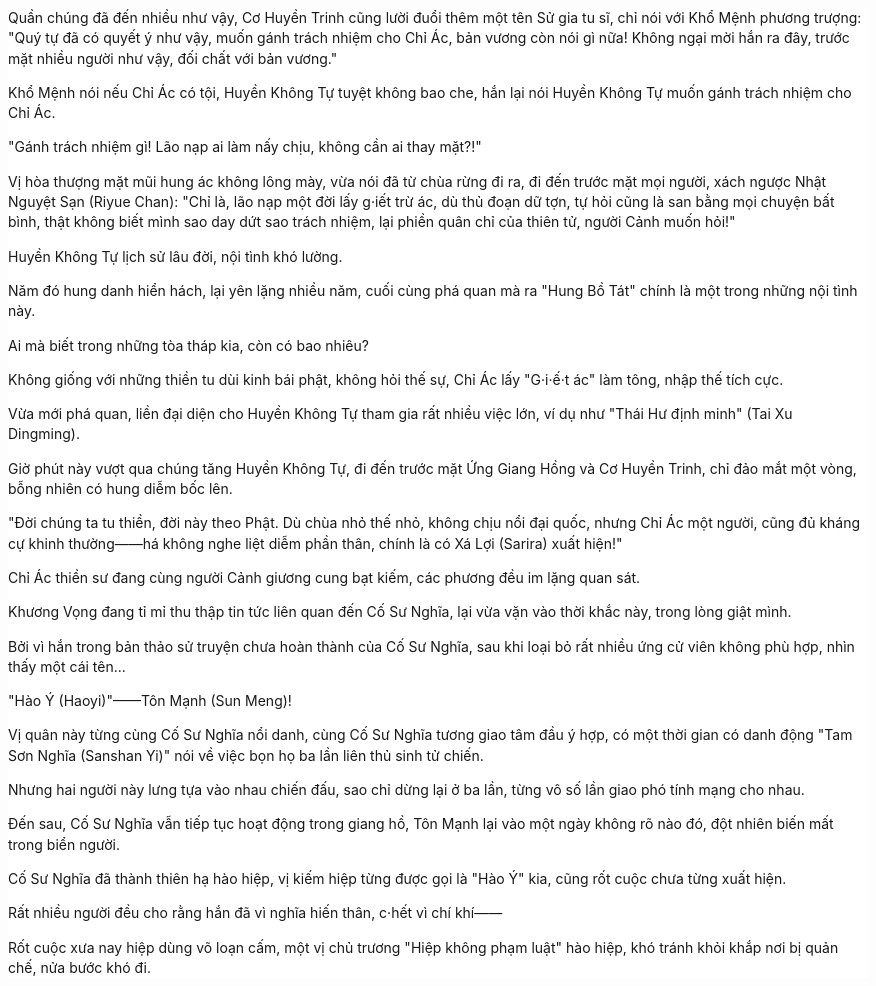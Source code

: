 Quần chúng đã đến nhiều như vậy, Cơ Huyền Trinh cũng lười đuổi thêm một tên Sử gia tu sĩ, chỉ nói với Khổ Mệnh phương trượng: "Quý tự đã có quyết ý như vậy, muốn gánh trách nhiệm cho Chỉ Ác, bản vương còn nói gì nữa! Không ngại mời hắn ra đây, trước mặt nhiều người như vậy, đối chất với bản vương."

Khổ Mệnh nói nếu Chỉ Ác có tội, Huyền Không Tự tuyệt không bao che, hắn lại nói Huyền Không Tự muốn gánh trách nhiệm cho Chỉ Ác.

"Gánh trách nhiệm gì! Lão nạp ai làm nấy chịu, không cần ai thay mặt?!"

Vị hòa thượng mặt mũi hung ác không lông mày, vừa nói đã từ chùa rừng đi ra, đi đến trước mặt mọi người, xách ngược Nhật Nguyệt Sạn (Riyue Chan): "Chỉ là, lão nạp một đời lấy g·iết trừ ác, dù thủ đoạn dữ tợn, tự hỏi cũng là san bằng mọi chuyện bất bình, thật không biết mình sao day dứt sao trách nhiệm, lại phiền quân chỉ của thiên tử, người Cảnh muốn hỏi!"

Huyền Không Tự lịch sử lâu đời, nội tình khó lường.

Năm đó hung danh hiển hách, lại yên lặng nhiều năm, cuối cùng phá quan mà ra "Hung Bồ Tát" chính là một trong những nội tình này.

Ai mà biết trong những tòa tháp kia, còn có bao nhiêu?

Không giống với những thiền tu dùi kinh bái phật, không hỏi thế sự, Chỉ Ác lấy "G·i·ế·t ác" làm tông, nhập thế tích cực.

Vừa mới phá quan, liền đại diện cho Huyền Không Tự tham gia rất nhiều việc lớn, ví dụ như "Thái Hư định minh" (Tai Xu Dingming).

Giờ phút này vượt qua chúng tăng Huyền Không Tự, đi đến trước mặt Ứng Giang Hồng và Cơ Huyền Trinh, chỉ đảo mắt một vòng, bỗng nhiên có hung diễm bốc lên.

"Đời chúng ta tu thiền, đời này theo Phật. Dù chùa nhỏ thế nhỏ, không chịu nổi đại quốc, nhưng Chỉ Ác một người, cũng đủ kháng cự khinh thường——há không nghe liệt diễm phần thân, chính là có Xá Lợi (Sarira) xuất hiện!"

Chỉ Ác thiền sư đang cùng người Cảnh giương cung bạt kiếm, các phương đều im lặng quan sát.

Khương Vọng đang tỉ mỉ thu thập tin tức liên quan đến Cố Sư Nghĩa, lại vừa vặn vào thời khắc này, trong lòng giật mình.

Bởi vì hắn trong bản thảo sử truyện chưa hoàn thành của Cố Sư Nghĩa, sau khi loại bỏ rất nhiều ứng cử viên không phù hợp, nhìn thấy một cái tên...

"Hào Ý (Haoyi)"——Tôn Mạnh (Sun Meng)!

Vị quân này từng cùng Cố Sư Nghĩa nổi danh, cùng Cố Sư Nghĩa tương giao tâm đầu ý hợp, có một thời gian có danh động "Tam Sơn Nghĩa (Sanshan Yi)" nói về việc bọn họ ba lần liên thủ sinh tử chiến.

Nhưng hai người này lưng tựa vào nhau chiến đấu, sao chỉ dừng lại ở ba lần, từng vô số lần giao phó tính mạng cho nhau.

Đến sau, Cố Sư Nghĩa vẫn tiếp tục hoạt động trong giang hồ, Tôn Mạnh lại vào một ngày không rõ nào đó, đột nhiên biến mất trong biển người.

Cố Sư Nghĩa đã thành thiên hạ hào hiệp, vị kiếm hiệp từng được gọi là "Hào Ý" kia, cũng rốt cuộc chưa từng xuất hiện.

Rất nhiều người đều cho rằng hắn đã vì nghĩa hiến thân, c·hết vì chí khí——

Rốt cuộc xưa nay hiệp dùng võ loạn cấm, một vị chủ trương "Hiệp không phạm luật" hào hiệp, khó tránh khỏi khắp nơi bị quản chế, nửa bước khó đi.
